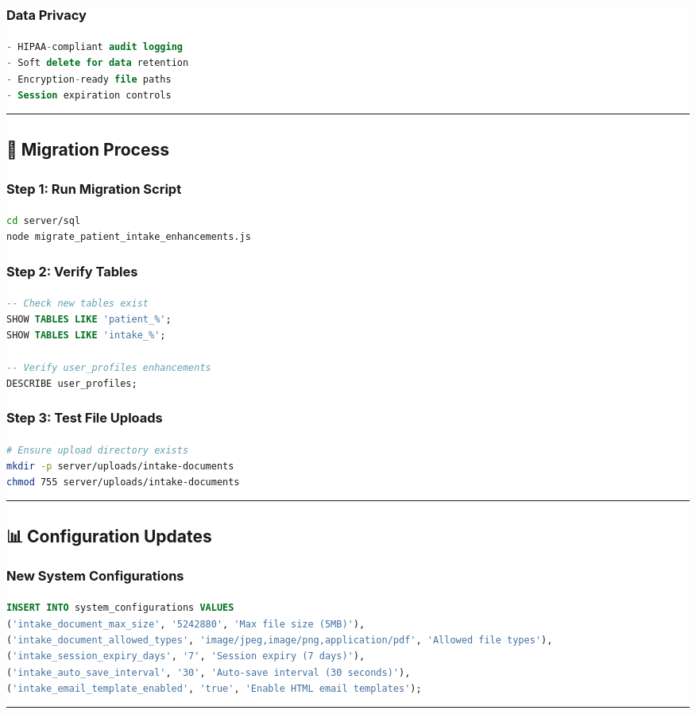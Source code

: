 ### **Data Privacy**
```sql
- HIPAA-compliant audit logging
- Soft delete for data retention
- Encryption-ready file paths
- Session expiration controls
```

---

## 🚀 **Migration Process**

### **Step 1: Run Migration Script**
```bash
cd server/sql
node migrate_patient_intake_enhancements.js
```

### **Step 2: Verify Tables**
```sql
-- Check new tables exist
SHOW TABLES LIKE 'patient_%';
SHOW TABLES LIKE 'intake_%';

-- Verify user_profiles enhancements
DESCRIBE user_profiles;
```

### **Step 3: Test File Uploads**
```bash
# Ensure upload directory exists
mkdir -p server/uploads/intake-documents
chmod 755 server/uploads/intake-documents
```

---

## 📊 **Configuration Updates**

### **New System Configurations**
```sql
INSERT INTO system_configurations VALUES
('intake_document_max_size', '5242880', 'Max file size (5MB)'),
('intake_document_allowed_types', 'image/jpeg,image/png,application/pdf', 'Allowed file types'),
('intake_session_expiry_days', '7', 'Session expiry (7 days)'),
('intake_auto_save_interval', '30', 'Auto-save interval (30 seconds)'),
('intake_email_template_enabled', 'true', 'Enable HTML email templates');
```

---
